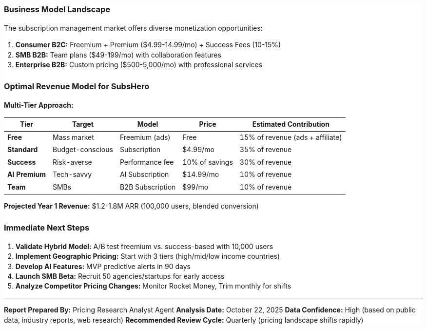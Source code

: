 ### Business Model Landscape

The subscription management market offers diverse monetization opportunities:

1. **Consumer B2C:** Freemium + Premium ($4.99-14.99/mo) + Success Fees (10-15%)
2. **SMB B2B:** Team plans ($49-199/mo) with collaboration features
3. **Enterprise B2B:** Custom pricing ($500-5,000/mo) with professional services

### Optimal Revenue Model for SubsHero

**Multi-Tier Approach:**

| Tier | Target | Model | Price | Estimated Contribution |
|------|--------|-------|-------|------------------------|
| **Free** | Mass market | Freemium (ads) | Free | 15% of revenue (ads + affiliate) |
| **Standard** | Budget-conscious | Subscription | $4.99/mo | 35% of revenue |
| **Success** | Risk-averse | Performance fee | 10% of savings | 30% of revenue |
| **AI Premium** | Tech-savvy | AI Subscription | $14.99/mo | 10% of revenue |
| **Team** | SMBs | B2B Subscription | $99/mo | 10% of revenue |

**Projected Year 1 Revenue:** $1.2-1.8M ARR (100,000 users, blended conversion)

### Immediate Next Steps

1. **Validate Hybrid Model:** A/B test freemium vs. success-based with 10,000 users
2. **Implement Geographic Pricing:** Start with 3 tiers (high/mid/low income countries)
3. **Develop AI Features:** MVP predictive alerts in 90 days
4. **Launch SMB Beta:** Recruit 50 agencies/startups for early access
5. **Analyze Competitor Pricing Changes:** Monitor Rocket Money, Trim monthly for shifts

---

**Report Prepared By:** Pricing Research Analyst Agent
**Analysis Date:** October 22, 2025
**Data Confidence:** High (based on public data, industry reports, web research)
**Recommended Review Cycle:** Quarterly (pricing landscape shifts rapidly)
